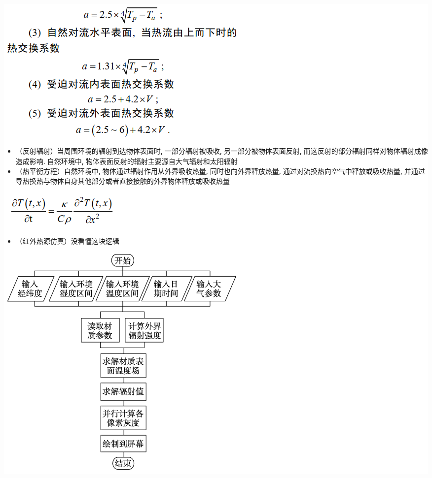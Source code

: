 ![](../images/2022.10.22/13.png)

- （反射辐射）当周围环境的辐射到达物体表面时, 一部分辐射被吸收, 另一部分被物体表面反射, 而这反射的部分辐射同样对物体辐射成像造成影响. 自然环境中, 物体表面反射的辐射主要源自大气辐射和太阳辐射
- （热平衡方程）自然环境中, 物体通过辐射作用从外界吸收热量, 同时也向外界释放热量, 通过对流换热向空气中释放或吸收热量, 并通过导热换热与物体自身其他部分或者直接接触的外界物体释放或吸收热量

![](../images/2022.10.22/14.png)

- （红外热源仿真）没看懂这块逻辑

![](../images/2022.10.22/15.png)
